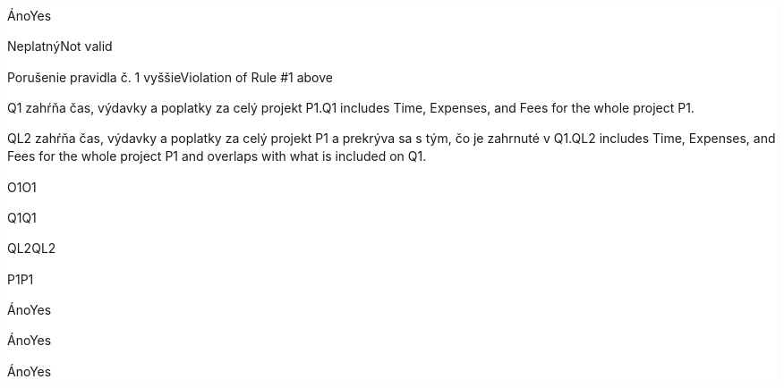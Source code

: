 <span data-ttu-id="e3b1d-239">Áno</span><span class="sxs-lookup"><span data-stu-id="e3b1d-239">Yes</span></span> </p>
            </td>
            <td width="54" rowspan="2" valign="top">
                <p>
<span data-ttu-id="e3b1d-240">Neplatný</span><span class="sxs-lookup"><span data-stu-id="e3b1d-240">Not valid</span></span> </p>
            </td>
            <td width="308" rowspan="2" valign="top">
                <p>
<span data-ttu-id="e3b1d-241">Porušenie pravidla č. 1 vyššie</span><span class="sxs-lookup"><span data-stu-id="e3b1d-241">Violation of Rule #1 above</span></span> </p>
                <p>
<span data-ttu-id="e3b1d-242">Q1 zahŕňa čas, výdavky a poplatky za celý projekt P1.</span><span class="sxs-lookup"><span data-stu-id="e3b1d-242">Q1 includes Time, Expenses, and Fees for the whole project P1.</span></span>
                </p>
                <p>
<span data-ttu-id="e3b1d-243">QL2 zahŕňa čas, výdavky a poplatky za celý projekt P1 a prekrýva sa s tým, čo je zahrnuté v Q1.</span><span class="sxs-lookup"><span data-stu-id="e3b1d-243">QL2 includes Time, Expenses, and Fees for the whole project P1 and overlaps with what is included on Q1.</span></span>
                </p>
            </td>
        </tr>
        <tr>
            <td width="61" valign="top">
                <p>
<span data-ttu-id="e3b1d-244">O1</span><span class="sxs-lookup"><span data-stu-id="e3b1d-244">O1</span></span> </p>
            </td>
            <td width="41" valign="top">
                <p>
<span data-ttu-id="e3b1d-245">Q1</span><span class="sxs-lookup"><span data-stu-id="e3b1d-245">Q1</span></span> </p>
            </td>
            <td width="42" valign="top">
                <p>
<span data-ttu-id="e3b1d-246">QL2</span><span class="sxs-lookup"><span data-stu-id="e3b1d-246">QL2</span></span> </p>
            </td>
            <td width="42" valign="top">
                <p>
<span data-ttu-id="e3b1d-247">P1</span><span class="sxs-lookup"><span data-stu-id="e3b1d-247">P1</span></span> </p>
            </td>
            <td width="48" valign="top">
                <p>
<span data-ttu-id="e3b1d-248">Áno</span><span class="sxs-lookup"><span data-stu-id="e3b1d-248">Yes</span></span> </p>
            </td>
            <td width="48" valign="top">
                <p>
<span data-ttu-id="e3b1d-249">Áno</span><span class="sxs-lookup"><span data-stu-id="e3b1d-249">Yes</span></span> </p>
            </td>
            <td width="42" valign="top">
                <p>
<span data-ttu-id="e3b1d-250">Áno</span><span class="sxs-lookup"><span data-stu-id="e3b1d-250">Yes</span></span> </p>
            </td>
        </tr>
        <tr>
            <td width="61" valign="top">